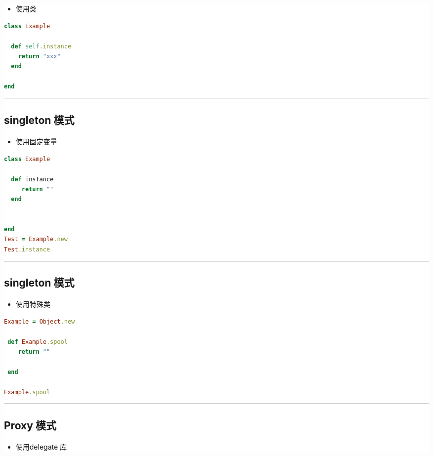 - 使用类

```ruby
class Example

  def self.instance
  	return "xxx"
  end

end

```
--- 
## singleton 模式

- 使用固定变量

```ruby
class Example
 
  def instance
     return ""
  end


end
Test = Example.new
Test.instance
```
---

## singleton 模式

- 使用特殊类

```ruby
Example = Object.new
 
 def Example.spool
    return ""

 end

Example.spool
```


---

## Proxy 模式

- 使用delegate 库
